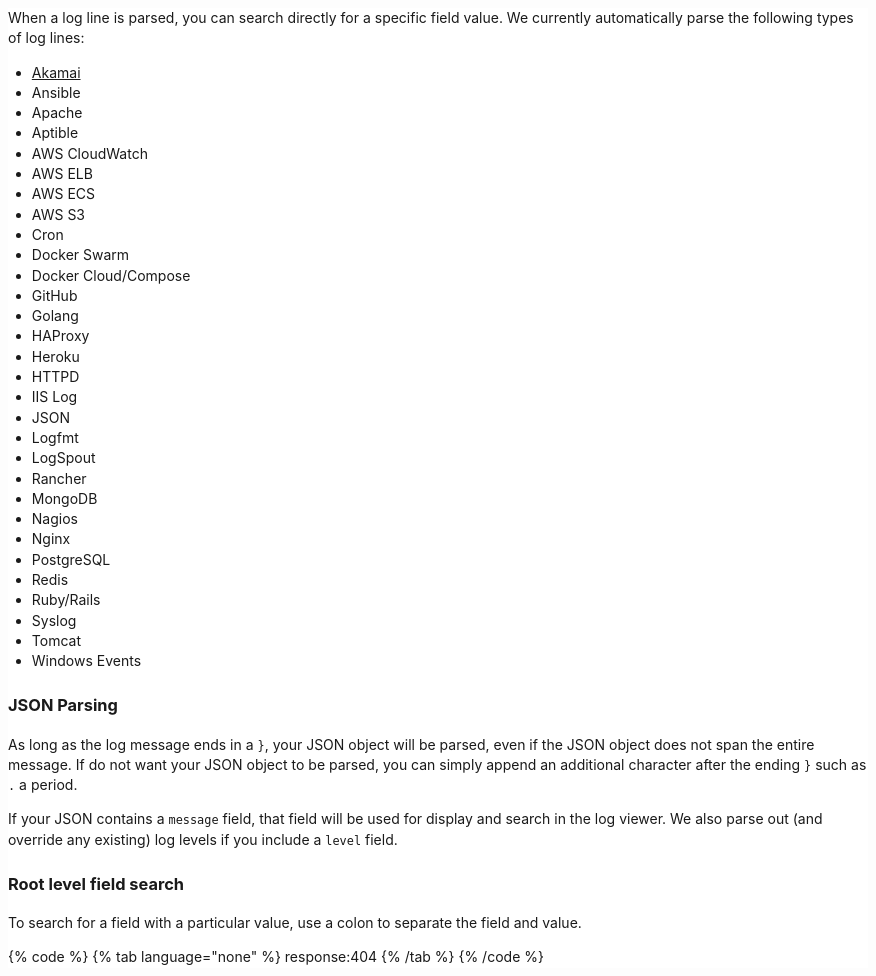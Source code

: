 When a log line is parsed, you can search directly for a specific field value. We currently automatically parse the following types of log lines:

- [Akamai](/docs/akamai-cloud-monitor-logs#how-akamai-logs-are-parsed)
- Ansible
- Apache
- Aptible
- AWS CloudWatch
- AWS ELB
- AWS ECS
- AWS S3
- Cron
- Docker Swarm
- Docker Cloud/Compose
- GitHub
- Golang
- HAProxy
- Heroku
- HTTPD
- IIS Log
- JSON
- Logfmt
- LogSpout
- Rancher
- MongoDB
- Nagios
- Nginx
- PostgreSQL
- Redis
- Ruby/Rails
- Syslog
- Tomcat
- Windows Events

### JSON Parsing

As long as the log message ends in a `}`, your JSON object will be parsed, even if the JSON object does not span the entire message. If do not want your JSON object to be parsed, you can simply append an additional character after the ending `}` such as `.` a period.

If your JSON contains a `message` field, that field will be used for display and search in the log viewer. We also parse out (and override any existing) log levels if you include a `level` field.

### Root level field search

To search for a field with a particular value, use a colon to separate the field and value.


{% code %}
{% tab language="none" %}
response:404
{% /tab %}
{% /code %}
